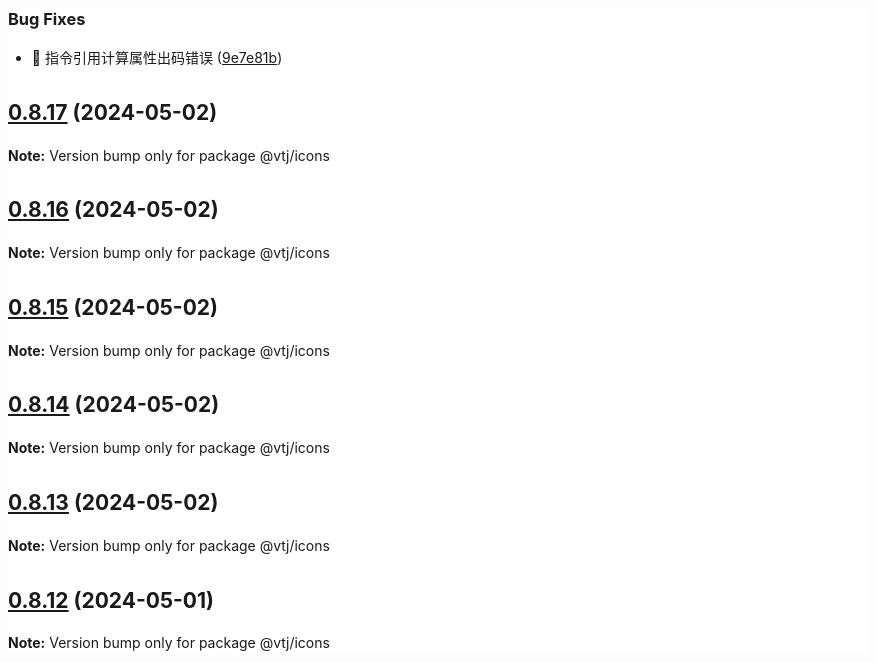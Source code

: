 ### Bug Fixes

* 🐛 指令引用计算属性出码错误 ([9e7e81b](https://gitee.com/newgateway/vtj/commits/9e7e81b7a3d96a81140121954ae6b22846f4d611))





## [0.8.17](https://gitee.com/newgateway/vtj/compare/@vtj/icons@0.8.16...@vtj/icons@0.8.17) (2024-05-02)

**Note:** Version bump only for package @vtj/icons





## [0.8.16](https://gitee.com/newgateway/vtj/compare/@vtj/icons@0.8.15...@vtj/icons@0.8.16) (2024-05-02)

**Note:** Version bump only for package @vtj/icons





## [0.8.15](https://gitee.com/newgateway/vtj/compare/@vtj/icons@0.8.14...@vtj/icons@0.8.15) (2024-05-02)

**Note:** Version bump only for package @vtj/icons





## [0.8.14](https://gitee.com/newgateway/vtj/compare/@vtj/icons@0.8.13...@vtj/icons@0.8.14) (2024-05-02)

**Note:** Version bump only for package @vtj/icons





## [0.8.13](https://gitee.com/newgateway/vtj/compare/@vtj/icons@0.8.12...@vtj/icons@0.8.13) (2024-05-02)

**Note:** Version bump only for package @vtj/icons





## [0.8.12](https://gitee.com/newgateway/vtj/compare/@vtj/icons@0.8.11...@vtj/icons@0.8.12) (2024-05-01)

**Note:** Version bump only for package @vtj/icons



